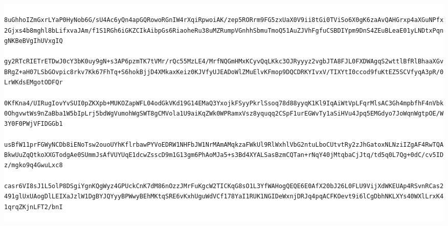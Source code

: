 ```compressed-json

8uGhhoIZmGxrLYaP0HyNob6G/sU4Ac6yQn4apGQRowoRGnIW4rXqiRpwoiAK/zep5RORrm9FG5zxUaX0V9ii8tGi0TViSo6X0gK6zaAvQAHGrxp4aXGuNPfx2Gjxs4b8mghl8bLifxvaJAm/f1S1RGh6iGKZCIkAibpGs6RiaoheRu38uMZRumpVGnhhSbmuTmoQ51AuZJVhFgfuCSBDIYpm9DnS4ZEuBLeaE01yLNDtxPqngNKBeBVgIhUVxgIQ

gy2RTcRIETrETDwJ0cY3bK0uy9gN+s3AP6pzmTK7tVMr/rQc55MzLE4/MrfNQGmHMxKCyvQqLKkc3OJRyyyz2vgbJTA8FJL0FXDWAgqS2wttlBfRlBhaaXGvBRgZ+aH07LSbGOvpic8rkv7Kk67FhTq+S6hokBjjD4XMkaxKeiz0KJVfyUJEADoWlZMuElvKFmop9DQCDRKYIvxV/TIXYtI0ccod9fuKtEZ5SCVfyqA3pR/0LrWKdsEMgotODFQr

0KfKna4/UIRugIovYvSUI0pZKXpb+MUKOZapWFL04odGkVKd19G14EMaQ3YxojkFSyyPkrlSsoq78d88yyqK1Kl9IqAiWtVpLFqrMlsAC3Gh4mpbfhF4nVbk0OhgvwtWs9nZaBba1W5bIpLrj5bdWgVumohWgSWT8gCMVola1U9aiKqZWk0WPRamxVsz8yquqq2CSpF1urEGWvTy1aSiHVu4Jpq5EMGdyo7JoWqnWgtpOE/W3Y0F0PWjVFIDGGb1

usBfW11prFGWyNCDb8iENoTsw2ouoUYhKflrbawPYVoEDRW1NHFbJW1NrMAmAMqkzaFWkUl9RlWxhlVbG2ntuLboCUtvtRy2zJhGatoxNLNziIZgAF4RwTQABkwUuZqQtkoXXGTodgAe0SUmmJsAfVUYUqE1dcwZsscD9m1G13gm6PhAoMJa5+s3Bd4XYALSasBzmCQTan+rNqY40jMtqbaCjJtq/td5q0L7Qg+0dC/cv5IDz/mgko9q4GwuLxc8

casr6VI8sJ1L5olP8DSgiYgnKQgWyz4GPUckCnK7dM86nOzzJMrFuKgcW2TICKqG8sO1L3YfWAHogQEQE6E0AfX20bJ26L0FLU9VijXdWKEUAp4RSvnRCas2491glUxUAogDlLEIXaJzlW1DgBYJQYyyBPWwyBEhMKtqSRE6vKxhUguWdVCf178YaI1RUK1NGIDeWxnjDRJq4pqACFKOevt9i6lCgDbhNKLXYs40WXlLrxK41qrqZKjnLFT2/bnI

